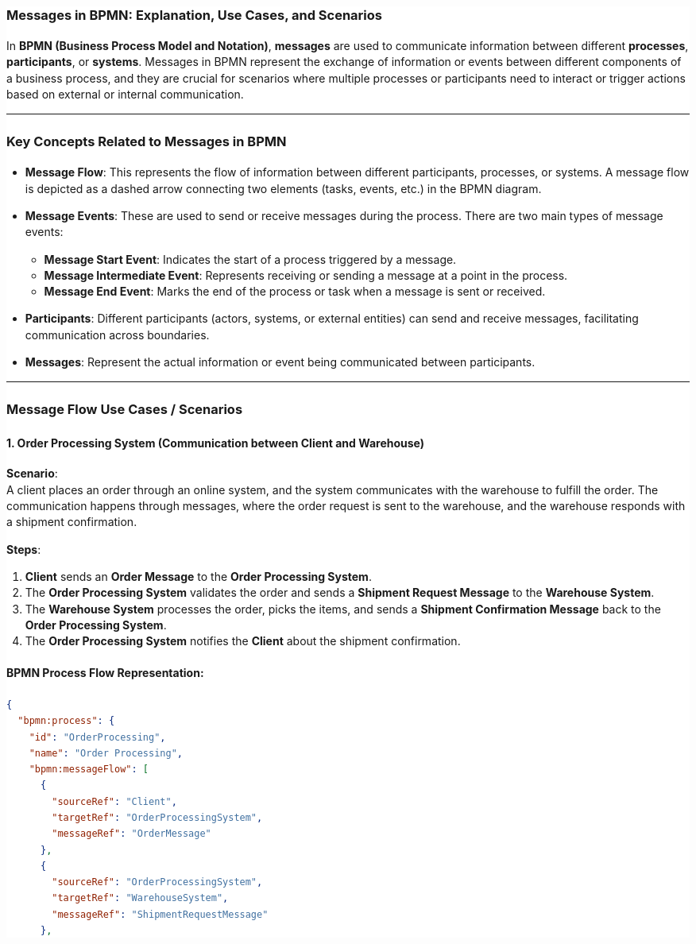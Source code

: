 ### **Messages in BPMN: Explanation, Use Cases, and Scenarios**

In **BPMN (Business Process Model and Notation)**, **messages** are used to communicate information between different **processes**, **participants**, or **systems**. Messages in BPMN represent the exchange of information or events between different components of a business process, and they are crucial for scenarios where multiple processes or participants need to interact or trigger actions based on external or internal communication.

---

### **Key Concepts Related to Messages in BPMN**

- **Message Flow**: This represents the flow of information between different participants, processes, or systems. A message flow is depicted as a dashed arrow connecting two elements (tasks, events, etc.) in the BPMN diagram.
  
- **Message Events**: These are used to send or receive messages during the process. There are two main types of message events:
  - **Message Start Event**: Indicates the start of a process triggered by a message.
  - **Message Intermediate Event**: Represents receiving or sending a message at a point in the process.
  - **Message End Event**: Marks the end of the process or task when a message is sent or received.

- **Participants**: Different participants (actors, systems, or external entities) can send and receive messages, facilitating communication across boundaries.

- **Messages**: Represent the actual information or event being communicated between participants.

---

### **Message Flow Use Cases / Scenarios**

#### **1. Order Processing System (Communication between Client and Warehouse)**

**Scenario**:  
A client places an order through an online system, and the system communicates with the warehouse to fulfill the order. The communication happens through messages, where the order request is sent to the warehouse, and the warehouse responds with a shipment confirmation.

**Steps**:
1. **Client** sends an **Order Message** to the **Order Processing System**.
2. The **Order Processing System** validates the order and sends a **Shipment Request Message** to the **Warehouse System**.
3. The **Warehouse System** processes the order, picks the items, and sends a **Shipment Confirmation Message** back to the **Order Processing System**.
4. The **Order Processing System** notifies the **Client** about the shipment confirmation.

#### **BPMN Process Flow Representation**:

```json
{
  "bpmn:process": {
    "id": "OrderProcessing",
    "name": "Order Processing",
    "bpmn:messageFlow": [
      {
        "sourceRef": "Client",
        "targetRef": "OrderProcessingSystem",
        "messageRef": "OrderMessage"
      },
      {
        "sourceRef": "OrderProcessingSystem",
        "targetRef": "WarehouseSystem",
        "messageRef": "ShipmentRequestMessage"
      },
```